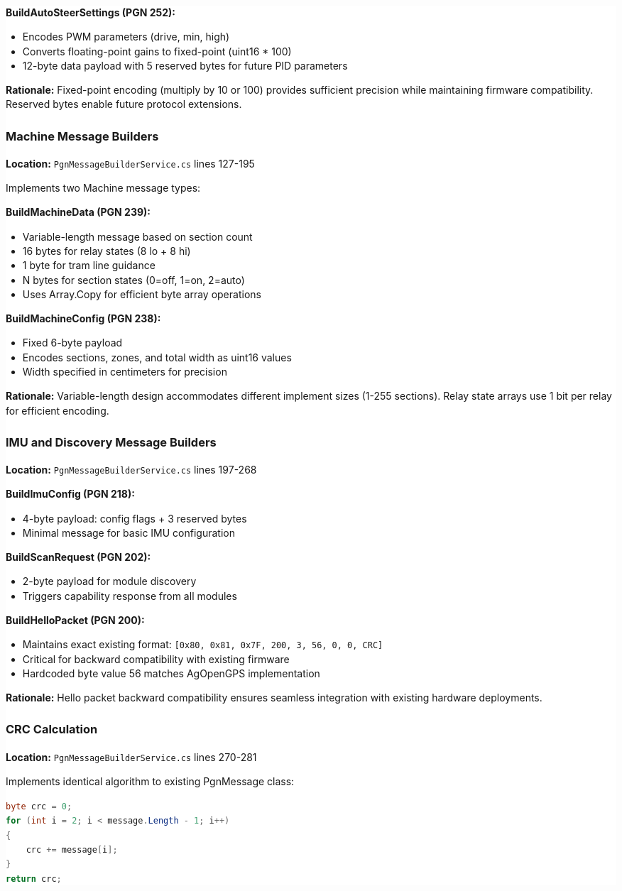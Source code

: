 **BuildAutoSteerSettings (PGN 252):**
- Encodes PWM parameters (drive, min, high)
- Converts floating-point gains to fixed-point (uint16 * 100)
- 12-byte data payload with 5 reserved bytes for future PID parameters

**Rationale:** Fixed-point encoding (multiply by 10 or 100) provides sufficient precision while maintaining firmware compatibility. Reserved bytes enable future protocol extensions.

### Machine Message Builders
**Location:** `PgnMessageBuilderService.cs` lines 127-195

Implements two Machine message types:

**BuildMachineData (PGN 239):**
- Variable-length message based on section count
- 16 bytes for relay states (8 lo + 8 hi)
- 1 byte for tram line guidance
- N bytes for section states (0=off, 1=on, 2=auto)
- Uses Array.Copy for efficient byte array operations

**BuildMachineConfig (PGN 238):**
- Fixed 6-byte payload
- Encodes sections, zones, and total width as uint16 values
- Width specified in centimeters for precision

**Rationale:** Variable-length design accommodates different implement sizes (1-255 sections). Relay state arrays use 1 bit per relay for efficient encoding.

### IMU and Discovery Message Builders
**Location:** `PgnMessageBuilderService.cs` lines 197-268

**BuildImuConfig (PGN 218):**
- 4-byte payload: config flags + 3 reserved bytes
- Minimal message for basic IMU configuration

**BuildScanRequest (PGN 202):**
- 2-byte payload for module discovery
- Triggers capability response from all modules

**BuildHelloPacket (PGN 200):**
- Maintains exact existing format: `[0x80, 0x81, 0x7F, 200, 3, 56, 0, 0, CRC]`
- Critical for backward compatibility with existing firmware
- Hardcoded byte value 56 matches AgOpenGPS implementation

**Rationale:** Hello packet backward compatibility ensures seamless integration with existing hardware deployments.

### CRC Calculation
**Location:** `PgnMessageBuilderService.cs` lines 270-281

Implements identical algorithm to existing PgnMessage class:
```csharp
byte crc = 0;
for (int i = 2; i < message.Length - 1; i++)
{
    crc += message[i];
}
return crc;
```
